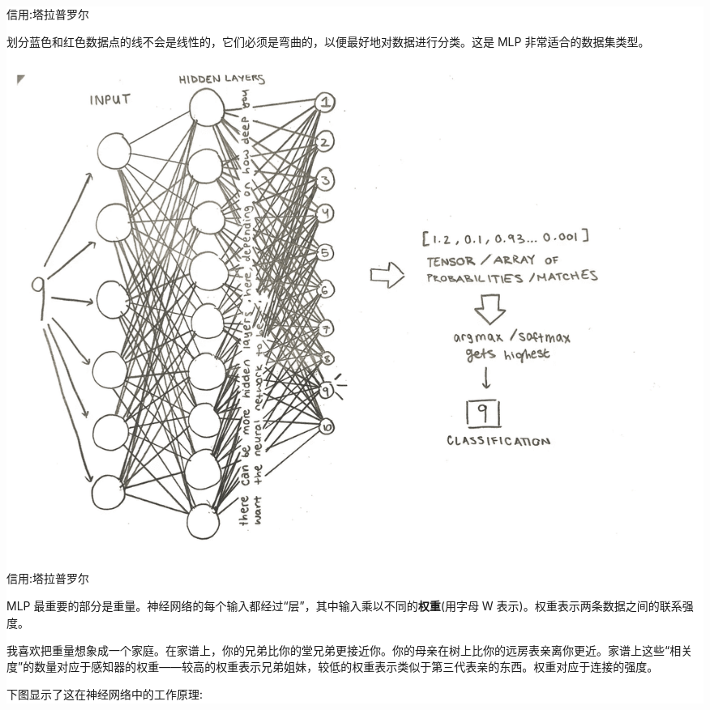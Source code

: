 信用:塔拉普罗尔

划分蓝色和红色数据点的线不会是线性的，它们必须是弯曲的，以便最好地对数据进行分类。这是 MLP 非常适合的数据集类型。

![](img/1ca9a72b8bb6a7089931febd4ca8a3e8.png)

信用:塔拉普罗尔

MLP 最重要的部分是重量。神经网络的每个输入都经过“层”，其中输入乘以不同的**权重**(用字母 W 表示)。权重表示两条数据之间的联系强度。

我喜欢把重量想象成一个家庭。在家谱上，你的兄弟比你的堂兄弟更接近你。你的母亲在树上比你的远房表亲离你更近。家谱上这些“相关度”的数量对应于感知器的权重——较高的权重表示兄弟姐妹，较低的权重表示类似于第三代表亲的东西。权重对应于连接的强度。

下图显示了这在神经网络中的工作原理:
